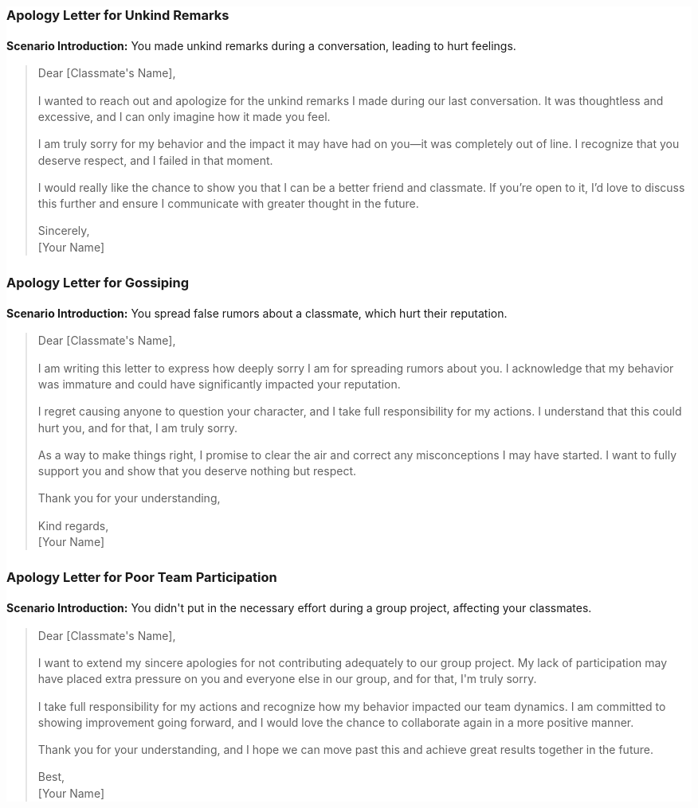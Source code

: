 ### Apology Letter for Unkind Remarks

**Scenario Introduction:** You made unkind remarks during a conversation, leading to hurt feelings.

> Dear [Classmate's Name],  
>
> I wanted to reach out and apologize for the unkind remarks I made during our last conversation. It was thoughtless and excessive, and I can only imagine how it made you feel.  
>  
> I am truly sorry for my behavior and the impact it may have had on you—it was completely out of line. I recognize that you deserve respect, and I failed in that moment.  
>  
> I would really like the chance to show you that I can be a better friend and classmate. If you’re open to it, I’d love to discuss this further and ensure I communicate with greater thought in the future.  
>  
> Sincerely,  
> [Your Name]

### Apology Letter for Gossiping

**Scenario Introduction:** You spread false rumors about a classmate, which hurt their reputation.

> Dear [Classmate's Name],  
>
> I am writing this letter to express how deeply sorry I am for spreading rumors about you. I acknowledge that my behavior was immature and could have significantly impacted your reputation.  
>  
> I regret causing anyone to question your character, and I take full responsibility for my actions. I understand that this could hurt you, and for that, I am truly sorry.  
>  
> As a way to make things right, I promise to clear the air and correct any misconceptions I may have started. I want to fully support you and show that you deserve nothing but respect.  
>  
> Thank you for your understanding,  
>
> Kind regards,  
> [Your Name]

### Apology Letter for Poor Team Participation

**Scenario Introduction:** You didn't put in the necessary effort during a group project, affecting your classmates.

> Dear [Classmate's Name],  
>
> I want to extend my sincere apologies for not contributing adequately to our group project. My lack of participation may have placed extra pressure on you and everyone else in our group, and for that, I'm truly sorry.  
>  
> I take full responsibility for my actions and recognize how my behavior impacted our team dynamics. I am committed to showing improvement going forward, and I would love the chance to collaborate again in a more positive manner.  
>  
> Thank you for your understanding, and I hope we can move past this and achieve great results together in the future.  
>  
> Best,  
> [Your Name]
